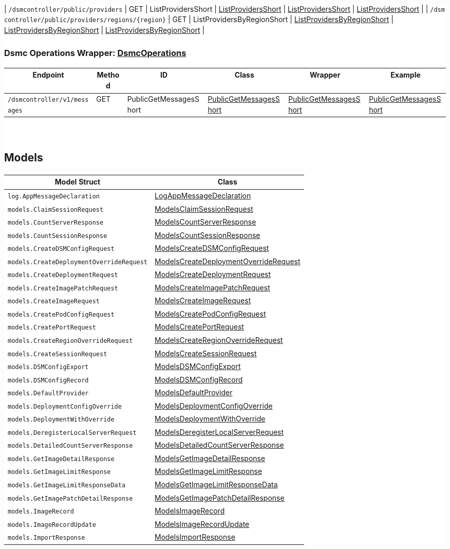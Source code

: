 | `/dsmcontroller/public/providers` | GET | ListProvidersShort | [ListProvidersShort](../dsmc-sdk/pkg/dsmcclient/public/public_client.go) | [ListProvidersShort](../services-api/pkg/service/dsmc/public.go) | [ListProvidersShort](../samples/cli/cmd/dsmc/public/listProviders.go) |
| `/dsmcontroller/public/providers/regions/{region}` | GET | ListProvidersByRegionShort | [ListProvidersByRegionShort](../dsmc-sdk/pkg/dsmcclient/public/public_client.go) | [ListProvidersByRegionShort](../services-api/pkg/service/dsmc/public.go) | [ListProvidersByRegionShort](../samples/cli/cmd/dsmc/public/listProvidersByRegion.go) |

### Dsmc Operations Wrapper:  [DsmcOperations](../services-api/pkg/service/dsmc/dsmcOperations.go)
| Endpoint | Method | ID | Class | Wrapper | Example |
|---|---|---|---|---|---|
| `/dsmcontroller/v1/messages` | GET | PublicGetMessagesShort | [PublicGetMessagesShort](../dsmc-sdk/pkg/dsmcclient/dsmc_operations/dsmc_operations_client.go) | [PublicGetMessagesShort](../services-api/pkg/service/dsmc/dsmcOperations.go) | [PublicGetMessagesShort](../samples/cli/cmd/dsmc/dsmcOperations/publicGetMessages.go) |


&nbsp;  

## Models

| Model Struct | Class |
|---|---|
| `log.AppMessageDeclaration` | [LogAppMessageDeclaration ](../dsmc-sdk/pkg/dsmcclientmodels/log_app_message_declaration.go) |
| `models.ClaimSessionRequest` | [ModelsClaimSessionRequest ](../dsmc-sdk/pkg/dsmcclientmodels/models_claim_session_request.go) |
| `models.CountServerResponse` | [ModelsCountServerResponse ](../dsmc-sdk/pkg/dsmcclientmodels/models_count_server_response.go) |
| `models.CountSessionResponse` | [ModelsCountSessionResponse ](../dsmc-sdk/pkg/dsmcclientmodels/models_count_session_response.go) |
| `models.CreateDSMConfigRequest` | [ModelsCreateDSMConfigRequest ](../dsmc-sdk/pkg/dsmcclientmodels/models_create_dsm_config_request.go) |
| `models.CreateDeploymentOverrideRequest` | [ModelsCreateDeploymentOverrideRequest ](../dsmc-sdk/pkg/dsmcclientmodels/models_create_deployment_override_request.go) |
| `models.CreateDeploymentRequest` | [ModelsCreateDeploymentRequest ](../dsmc-sdk/pkg/dsmcclientmodels/models_create_deployment_request.go) |
| `models.CreateImagePatchRequest` | [ModelsCreateImagePatchRequest ](../dsmc-sdk/pkg/dsmcclientmodels/models_create_image_patch_request.go) |
| `models.CreateImageRequest` | [ModelsCreateImageRequest ](../dsmc-sdk/pkg/dsmcclientmodels/models_create_image_request.go) |
| `models.CreatePodConfigRequest` | [ModelsCreatePodConfigRequest ](../dsmc-sdk/pkg/dsmcclientmodels/models_create_pod_config_request.go) |
| `models.CreatePortRequest` | [ModelsCreatePortRequest ](../dsmc-sdk/pkg/dsmcclientmodels/models_create_port_request.go) |
| `models.CreateRegionOverrideRequest` | [ModelsCreateRegionOverrideRequest ](../dsmc-sdk/pkg/dsmcclientmodels/models_create_region_override_request.go) |
| `models.CreateSessionRequest` | [ModelsCreateSessionRequest ](../dsmc-sdk/pkg/dsmcclientmodels/models_create_session_request.go) |
| `models.DSMConfigExport` | [ModelsDSMConfigExport ](../dsmc-sdk/pkg/dsmcclientmodels/models_dsm_config_export.go) |
| `models.DSMConfigRecord` | [ModelsDSMConfigRecord ](../dsmc-sdk/pkg/dsmcclientmodels/models_dsm_config_record.go) |
| `models.DefaultProvider` | [ModelsDefaultProvider ](../dsmc-sdk/pkg/dsmcclientmodels/models_default_provider.go) |
| `models.DeploymentConfigOverride` | [ModelsDeploymentConfigOverride ](../dsmc-sdk/pkg/dsmcclientmodels/models_deployment_config_override.go) |
| `models.DeploymentWithOverride` | [ModelsDeploymentWithOverride ](../dsmc-sdk/pkg/dsmcclientmodels/models_deployment_with_override.go) |
| `models.DeregisterLocalServerRequest` | [ModelsDeregisterLocalServerRequest ](../dsmc-sdk/pkg/dsmcclientmodels/models_deregister_local_server_request.go) |
| `models.DetailedCountServerResponse` | [ModelsDetailedCountServerResponse ](../dsmc-sdk/pkg/dsmcclientmodels/models_detailed_count_server_response.go) |
| `models.GetImageDetailResponse` | [ModelsGetImageDetailResponse ](../dsmc-sdk/pkg/dsmcclientmodels/models_get_image_detail_response.go) |
| `models.GetImageLimitResponse` | [ModelsGetImageLimitResponse ](../dsmc-sdk/pkg/dsmcclientmodels/models_get_image_limit_response.go) |
| `models.GetImageLimitResponseData` | [ModelsGetImageLimitResponseData ](../dsmc-sdk/pkg/dsmcclientmodels/models_get_image_limit_response_data.go) |
| `models.GetImagePatchDetailResponse` | [ModelsGetImagePatchDetailResponse ](../dsmc-sdk/pkg/dsmcclientmodels/models_get_image_patch_detail_response.go) |
| `models.ImageRecord` | [ModelsImageRecord ](../dsmc-sdk/pkg/dsmcclientmodels/models_image_record.go) |
| `models.ImageRecordUpdate` | [ModelsImageRecordUpdate ](../dsmc-sdk/pkg/dsmcclientmodels/models_image_record_update.go) |
| `models.ImportResponse` | [ModelsImportResponse ](../dsmc-sdk/pkg/dsmcclientmodels/models_import_response.go) |